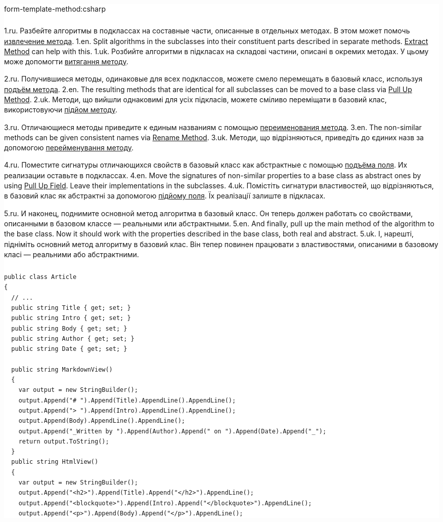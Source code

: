 form-template-method:csharp

###

1.ru. Разбейте алгоритмы в подклассах на составные части, описанные в отдельных методах. В этом может помочь <a href="/ru/extract-method">извлечение метода</a>.
1.en. Split algorithms in the subclasses into their constituent parts described in separate methods. <a href="/extract-method">Extract Method</a> can help with this.
1.uk. Розбийте алгоритми в підкласах на складові частини, описані в окремих методах. У цьому може допомогти <a href="/uk/extract-method">витягання методу</a>.

2.ru. Получившиеся методы, одинаковые для всех подклассов, можете смело перемещать в базовый класс, используя <a href="/ru/pull-up-method">подъём метода</a>.
2.en. The resulting methods that are identical for all subclasses can be moved to a base class via <a href="/pull-up-method">Pull Up Method</a>.
2.uk. Методи, що вийшли однаковимі для усіх підкласів, можете сміливо переміщати в базовий клас, використовуючи <a href="/uk/pull-up-method">підйом методу</a>.

3.ru. Отличающиеся методы приведите к единым названиям с помощью <a href="/ru/rename-method">переименования метода</a>.
3.en. The non-similar methods can be given consistent names via <a href="/rename-method">Rename Method</a>.
3.uk. Методи, що відрізняються, приведіть до єдиних назв за допомогою <a href="/uk/rename-method">перейменування методу</a>.

4.ru. Поместите сигнатуры отличающихся свойств в базовый класс как абстрактные с помощью <a href="/ru/pull-up-field">подъёма поля</a>. Их реализации оставьте в подклассах.
4.en. Move the signatures of non-similar properties to a base class as abstract ones by using <a href="/pull-up-field">Pull Up Field</a>. Leave their implementations in the subclasses.
4.uk. Помістіть сигнатури властивостей, що відрізняються, в базовий клас як абстрактні за допомогою <a href="/uk/pull-up-field">підйому поля</a>. Їх реалізації залиште в підкласах.

5.ru. И наконец, поднимите основной метод алгоритма в базовый класс. Он теперь должен работать со свойствами, описанными в базовом классе — реальными или абстрактными.
5.en. And finally, pull up the main method of the algorithm to the base class. Now it should work with the properties described in the base class, both real and abstract.
5.uk. І, нарешті, підніміть основний метод алгоритму в базовий клас. Він тепер повинен працювати з властивостями, описаними в базовому класі — реальними або абстрактними.



###

```
public class Article
{
  // ...
  public string Title { get; set; }
  public string Intro { get; set; }
  public string Body { get; set; }
  public string Author { get; set; }
  public string Date { get; set; }

  public string MarkdownView()
  {
    var output = new StringBuilder();
    output.Append("# ").Append(Title).AppendLine().AppendLine();
    output.Append("> ").Append(Intro).AppendLine().AppendLine();
    output.Append(Body).AppendLine().AppendLine();
    output.Append("_Written by ").Append(Author).Append(" on ").Append(Date).Append("_");
    return output.ToString();
  }
  public string HtmlView()
  {
    var output = new StringBuilder();
    output.Append("<h2>").Append(Title).Append("</h2>").AppendLine();
    output.Append("<blockquote>").Append(Intro).Append("</blockquote>").AppendLine();
    output.Append("<p>").Append(Body).Append("</p>").AppendLine();
```